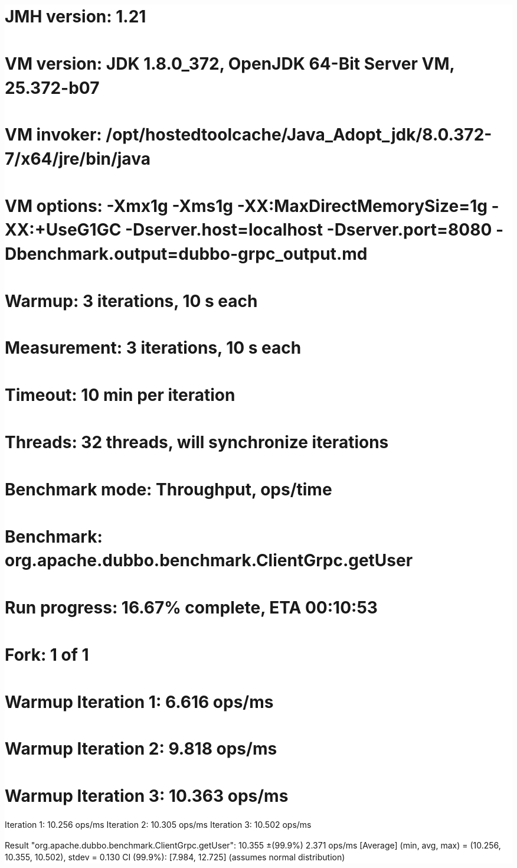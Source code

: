 
# JMH version: 1.21
# VM version: JDK 1.8.0_372, OpenJDK 64-Bit Server VM, 25.372-b07
# VM invoker: /opt/hostedtoolcache/Java_Adopt_jdk/8.0.372-7/x64/jre/bin/java
# VM options: -Xmx1g -Xms1g -XX:MaxDirectMemorySize=1g -XX:+UseG1GC -Dserver.host=localhost -Dserver.port=8080 -Dbenchmark.output=dubbo-grpc_output.md
# Warmup: 3 iterations, 10 s each
# Measurement: 3 iterations, 10 s each
# Timeout: 10 min per iteration
# Threads: 32 threads, will synchronize iterations
# Benchmark mode: Throughput, ops/time
# Benchmark: org.apache.dubbo.benchmark.ClientGrpc.getUser

# Run progress: 16.67% complete, ETA 00:10:53
# Fork: 1 of 1
# Warmup Iteration   1: 6.616 ops/ms
# Warmup Iteration   2: 9.818 ops/ms
# Warmup Iteration   3: 10.363 ops/ms
Iteration   1: 10.256 ops/ms
Iteration   2: 10.305 ops/ms
Iteration   3: 10.502 ops/ms


Result "org.apache.dubbo.benchmark.ClientGrpc.getUser":
  10.355 ±(99.9%) 2.371 ops/ms [Average]
  (min, avg, max) = (10.256, 10.355, 10.502), stdev = 0.130
  CI (99.9%): [7.984, 12.725] (assumes normal distribution)
